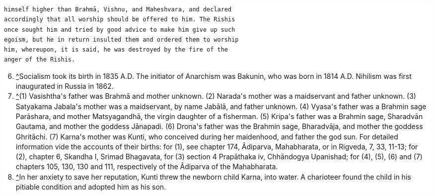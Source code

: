     himself higher than Brahmā, Vishnu, and Maheshvara, and declared
    accordingly that all worship should be offered to him. The Rishis
    once sought him and tried by good advice to make him give up such
    egoism, but he in return insulted them and ordered them to worship
    him, whereupon, it is said, he was destroyed by the fire of the
    anger of the Rishis.
6.  [^](#txt6)Socialism took its birth in 1835 A.D. The initiator of
    Anarchism was Bakunin, who was born in 1814 A.D. Nihilism was first
    inaugurated in Russia in 1862.
7.  [](#txt7)[^](#txt7)(1) Vasishtha's father was Brahmā and mother
    unknown. (2) Narada's mother was a maidservant and father
    unknown. (3) Satyakama Jabala's mother was a maidservant, by name
    Jabālā, and father unknown. (4) Vyasa's father was a Brahmin sage
    Parāshara, and mother Matsyagandhā, the virgin daughter of a
    fisherman. (5) Kripa's father was a Brahmin sage, Sharadvān Gautama,
    and mother the goddess Jānapadi. (6) Drona's father was the Brahmin
    sage, Bharadvāja, and mother the goddess Ghritāchi. (7) Karna's
    mother was Kunti, who conceived during her maidenhood, and father
    the god sun. For detailed information vide the accounts of their
    births: for (1), see chapter 174, Âdiparva, Mahabharata, or in
    Rigveda, 7, 33, 11-13; for (2), chapter 6, Skandha I, Srimad
    Bhagavata, for (3) section 4 Prapāthaka iv, Chhāndogya Upanishad;
    for (4), (5), (6) and (7) chapters 105, 130, 130 and 111,
    respectively of the Âdiparva of the Mahabharata.
8.  [^](#txt8)In her anxiety to save her reputation, Kunti threw the
    newborn child Karna, into water. A charioteer found the child in his
    pitiable condition and adopted him as his son.